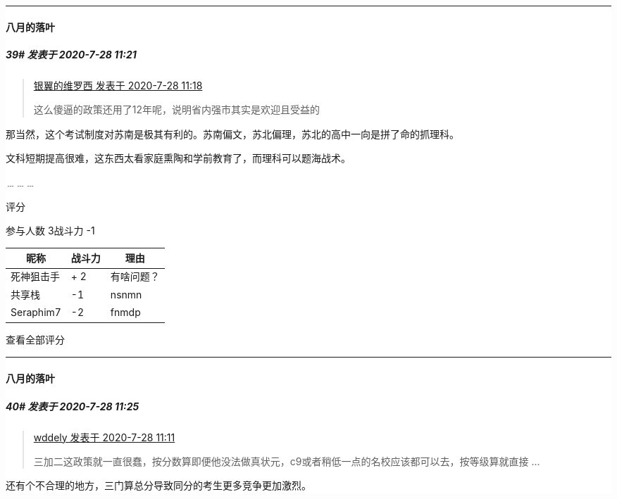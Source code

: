 




-----

####  八月的落叶  
##### 39#       发表于 2020-7-28 11:21



<blockquote><a href="httphttps://bbs.saraba1st.com/2b/forum.php?mod=redirect&amp;goto=findpost&amp;pid=48237060&amp;ptid=1951908" target="_blank">银翼的维罗西 发表于 2020-7-28 11:18</a>

这么傻逼的政策还用了12年呢，说明省内强市其实是欢迎且受益的</blockquote>
那当然，这个考试制度对苏南是极其有利的。苏南偏文，苏北偏理，苏北的高中一向是拼了命的抓理科。

文科短期提高很难，这东西太看家庭熏陶和学前教育了，而理科可以题海战术。



﹍﹍﹍

评分





 参与人数 3战斗力 -1

|昵称|战斗力|理由|
|----|---|---|
| 死神狙击手| + 2|有啥问题？|
| 共享栈|-1|nsnmn|
| Seraphim7|-2|fnmdp|



查看全部评分






-----

####  八月的落叶  
##### 40#       发表于 2020-7-28 11:25



<blockquote><a href="httphttps://bbs.saraba1st.com/2b/forum.php?mod=redirect&amp;goto=findpost&amp;pid=48236974&amp;ptid=1951908" target="_blank">wddely 发表于 2020-7-28 11:11</a>

三加二这政策就一直很蠢，按分数算即便他没法做真状元，c9或者稍低一点的名校应该都可以去，按等级算就直接 ...</blockquote>
还有个不合理的地方，三门算总分导致同分的考生更多竞争更加激烈。






